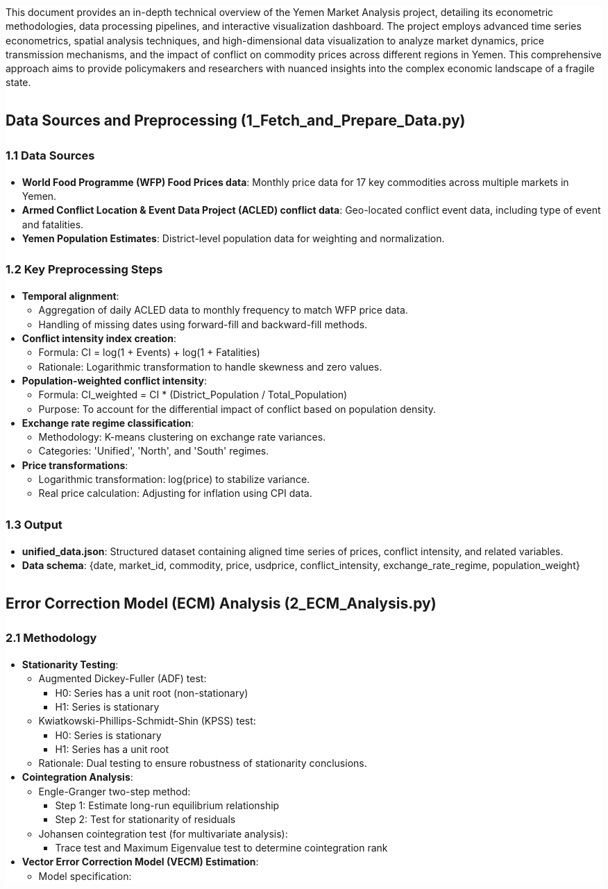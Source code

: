 This document provides an in-depth technical overview of the Yemen Market Analysis project, detailing its econometric methodologies, data processing pipelines, and interactive visualization dashboard. The project employs advanced time series econometrics, spatial analysis techniques, and high-dimensional data visualization to analyze market dynamics, price transmission mechanisms, and the impact of conflict on commodity prices across different regions in Yemen. This comprehensive approach aims to provide policymakers and researchers with nuanced insights into the complex economic landscape of a fragile state.

## Data Sources and Preprocessing (1_Fetch_and_Prepare_Data.py)

### 1.1 Data Sources
- **World Food Programme (WFP) Food Prices data**: Monthly price data for 17 key commodities across multiple markets in Yemen.
- **Armed Conflict Location & Event Data Project (ACLED) conflict data**: Geo-located conflict event data, including type of event and fatalities.
- **Yemen Population Estimates**: District-level population data for weighting and normalization.

### 1.2 Key Preprocessing Steps
- **Temporal alignment**:
    - Aggregation of daily ACLED data to monthly frequency to match WFP price data.
    - Handling of missing dates using forward-fill and backward-fill methods.
- **Conflict intensity index creation**:
    - Formula: CI = log(1 + Events) + log(1 + Fatalities)
    - Rationale: Logarithmic transformation to handle skewness and zero values.
- **Population-weighted conflict intensity**:
    - Formula: CI_weighted = CI * (District_Population / Total_Population)
    - Purpose: To account for the differential impact of conflict based on population density.
- **Exchange rate regime classification**:
    - Methodology: K-means clustering on exchange rate variances.
    - Categories: 'Unified', 'North', and 'South' regimes.
- **Price transformations**:
    - Logarithmic transformation: log(price) to stabilize variance.
    - Real price calculation: Adjusting for inflation using CPI data.

### 1.3 Output
- **unified_data.json**: Structured dataset containing aligned time series of prices, conflict intensity, and related variables.
- **Data schema**: {date, market_id, commodity, price, usdprice, conflict_intensity, exchange_rate_regime, population_weight}

## Error Correction Model (ECM) Analysis (2_ECM_Analysis.py)

### 2.1 Methodology
- **Stationarity Testing**:
    - Augmented Dickey-Fuller (ADF) test:
        - H0: Series has a unit root (non-stationary)
        - H1: Series is stationary
    - Kwiatkowski-Phillips-Schmidt-Shin (KPSS) test:
        - H0: Series is stationary
        - H1: Series has a unit root
    - Rationale: Dual testing to ensure robustness of stationarity conclusions.
- **Cointegration Analysis**:
    - Engle-Granger two-step method:
        - Step 1: Estimate long-run equilibrium relationship
        - Step 2: Test for stationarity of residuals
    - Johansen cointegration test (for multivariate analysis):
        - Trace test and Maximum Eigenvalue test to determine cointegration rank
- **Vector Error Correction Model (VECM) Estimation**:
    - Model specification: